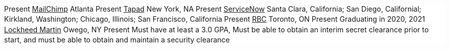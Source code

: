 <td>Present</td>
<td></td>
</tr>
<tr>
<td><a href="https://boards.greenhouse.io/mailchimp" rel="nofollow">MailChimp</a></td>
<td>Atlanta</td>
<td>Present</td>
<td></td>
</tr>
<tr>
<td><a href="https://www.tapad.com/careers/openings/?gh_jid=1866144" rel="nofollow">Tapad</a></td>
<td>New York, NA</td>
<td>Present</td>
<td></td>
</tr>
<tr>
<td><a href="https://jobs.jobvite.com/servicenow/job/oPtSafw4/" rel="nofollow">ServiceNow</a></td>
<td>Santa Clara, California; San Diego, Californial; Kirkland, Washington; Chicago, Illinois; San Francisco, California</td>
<td>Present</td>
<td></td>
</tr>
<tr>
<td><a href="https://jobs.rbc.com/ca/en/amplify" rel="nofollow">RBC</a></td>
<td>Toronto, ON</td>
<td>Present</td>
<td>Graduating in 2020, 2021</td>
</tr>
<tr>
<td><a href="https://www.lockheedmartinjobs.com/job/owego/software-engineering-intern/694/13093474?utm_campaign=google_jobs_apply&amp;utm_source=google_jobs_apply&amp;utm_medium=organic" rel="nofollow">Lockheed Martin</a></td>
<td>Owego, NY</td>
<td>Present</td>
<td>Must have at least a 3.0 GPA, Must be able to obtain an interim secret clearance prior to start, and must be able to obtain and maintain a security clearance</td>
</tr>
</tbody>
</table>
